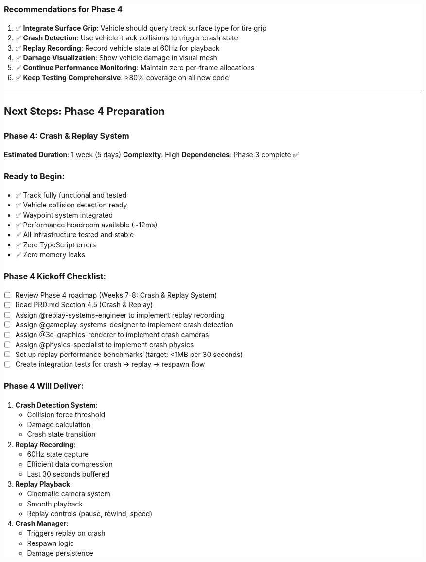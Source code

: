 ### Recommendations for Phase 4

1. ✅ **Integrate Surface Grip**: Vehicle should query track surface type for tire grip
2. ✅ **Crash Detection**: Use vehicle-track collisions to trigger crash state
3. ✅ **Replay Recording**: Record vehicle state at 60Hz for playback
4. ✅ **Damage Visualization**: Show vehicle damage in visual mesh
5. ✅ **Continue Performance Monitoring**: Maintain zero per-frame allocations
6. ✅ **Keep Testing Comprehensive**: >80% coverage on all new code

---

## Next Steps: Phase 4 Preparation

### Phase 4: Crash & Replay System

**Estimated Duration**: 1 week (5 days)
**Complexity**: High
**Dependencies**: Phase 3 complete ✅

### Ready to Begin:
- ✅ Track fully functional and tested
- ✅ Vehicle collision detection ready
- ✅ Waypoint system integrated
- ✅ Performance headroom available (~12ms)
- ✅ All infrastructure tested and stable
- ✅ Zero TypeScript errors
- ✅ Zero memory leaks

### Phase 4 Kickoff Checklist:
- [ ] Review Phase 4 roadmap (Weeks 7-8: Crash & Replay System)
- [ ] Read PRD.md Section 4.5 (Crash & Replay)
- [ ] Assign @replay-systems-engineer to implement replay recording
- [ ] Assign @gameplay-systems-designer to implement crash detection
- [ ] Assign @3d-graphics-renderer to implement crash cameras
- [ ] Assign @physics-specialist to implement crash physics
- [ ] Set up replay performance benchmarks (target: <1MB per 30 seconds)
- [ ] Create integration tests for crash → replay → respawn flow

### Phase 4 Will Deliver:
1. **Crash Detection System**:
   - Collision force threshold
   - Damage calculation
   - Crash state transition
2. **Replay Recording**:
   - 60Hz state capture
   - Efficient data compression
   - Last 30 seconds buffered
3. **Replay Playback**:
   - Cinematic camera system
   - Smooth playback
   - Replay controls (pause, rewind, speed)
4. **Crash Manager**:
   - Triggers replay on crash
   - Respawn logic
   - Damage persistence
